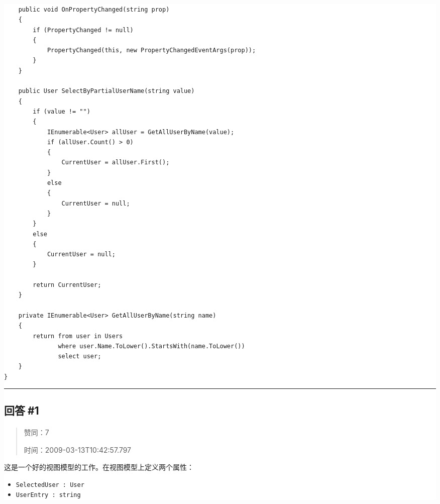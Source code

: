 ```
    public void OnPropertyChanged(string prop)
    {
        if (PropertyChanged != null)
        {
            PropertyChanged(this, new PropertyChangedEventArgs(prop));
        }
    }

    public User SelectByPartialUserName(string value)
    {
        if (value != "")
        {
            IEnumerable<User> allUser = GetAllUserByName(value);
            if (allUser.Count() > 0)
            {
                CurrentUser = allUser.First();
            }
            else
            {
                CurrentUser = null;
            }
        }
        else
        {
            CurrentUser = null;
        }

        return CurrentUser;
    }

    private IEnumerable<User> GetAllUserByName(string name)
    {
        return from user in Users
               where user.Name.ToLower().StartsWith(name.ToLower())
               select user;
    }
} 
```

* * *

## 回答 #1

> 赞同：7
> 
> 时间：2009-03-13T10:42:57.797

这是一个好的视图模型的工作。在视图模型上定义两个属性：

*   `SelectedUser : User`
*   `UserEntry : string`
